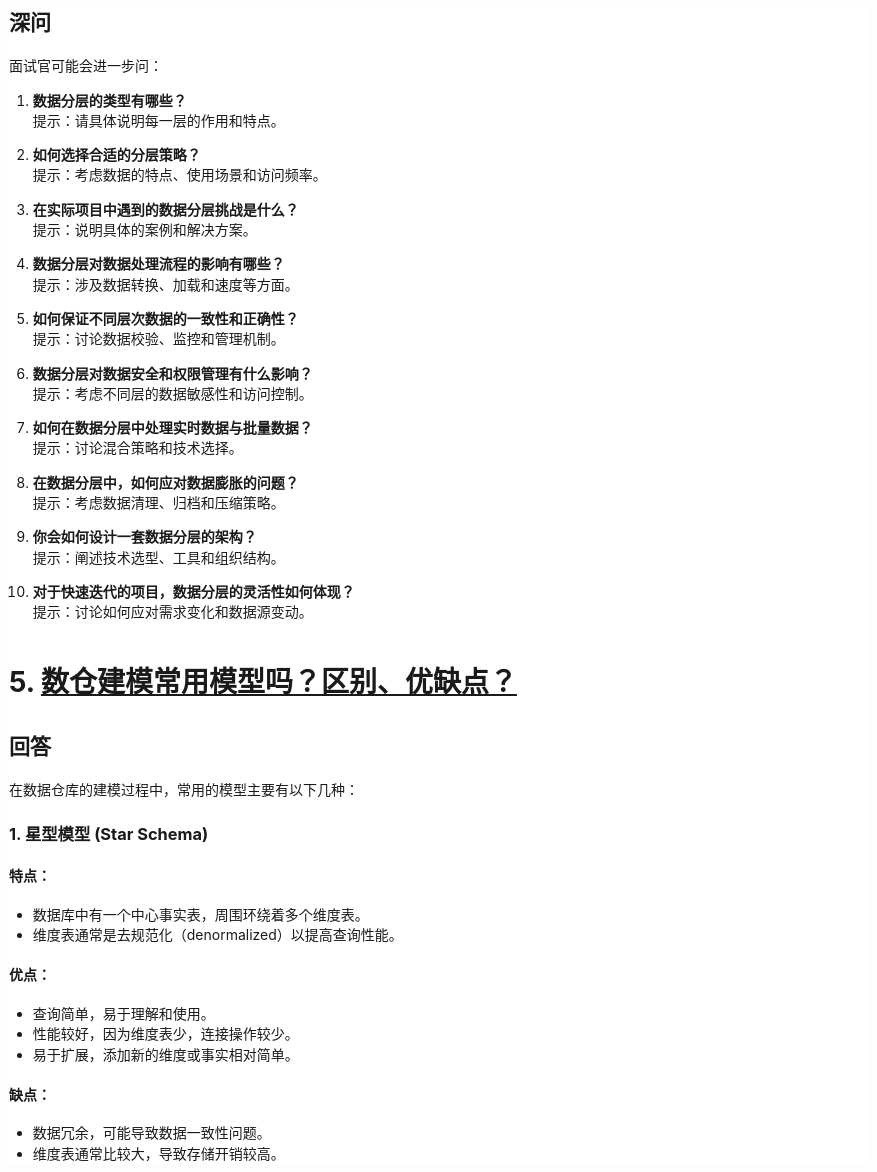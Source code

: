 ## 深问

面试官可能会进一步问：

1. **数据分层的类型有哪些？**  
   提示：请具体说明每一层的作用和特点。

2. **如何选择合适的分层策略？**  
   提示：考虑数据的特点、使用场景和访问频率。

3. **在实际项目中遇到的数据分层挑战是什么？**  
   提示：说明具体的案例和解决方案。

4. **数据分层对数据处理流程的影响有哪些？**  
   提示：涉及数据转换、加载和速度等方面。

5. **如何保证不同层次数据的一致性和正确性？**  
   提示：讨论数据校验、监控和管理机制。

6. **数据分层对数据安全和权限管理有什么影响？**  
   提示：考虑不同层的数据敏感性和访问控制。

7. **如何在数据分层中处理实时数据与批量数据？**  
   提示：讨论混合策略和技术选择。

8. **在数据分层中，如何应对数据膨胀的问题？**  
   提示：考虑数据清理、归档和压缩策略。

9. **你会如何设计一套数据分层的架构？**  
   提示：阐述技术选型、工具和组织结构。

10. **对于快速迭代的项目，数据分层的灵活性如何体现？**  
    提示：讨论如何应对需求变化和数据源变动。

# 5. [数仓建模常用模型吗？区别、优缺点？](https://www.bagujing.com/problem-exercise/71?pid=5174)

## 回答

在数据仓库的建模过程中，常用的模型主要有以下几种：

### 1. 星型模型 (Star Schema)

#### 特点：
- 数据库中有一个中心事实表，周围环绕着多个维度表。
- 维度表通常是去规范化（denormalized）以提高查询性能。

#### 优点：
- 查询简单，易于理解和使用。
- 性能较好，因为维度表少，连接操作较少。
- 易于扩展，添加新的维度或事实相对简单。

#### 缺点：
- 数据冗余，可能导致数据一致性问题。
- 维度表通常比较大，导致存储开销较高。

